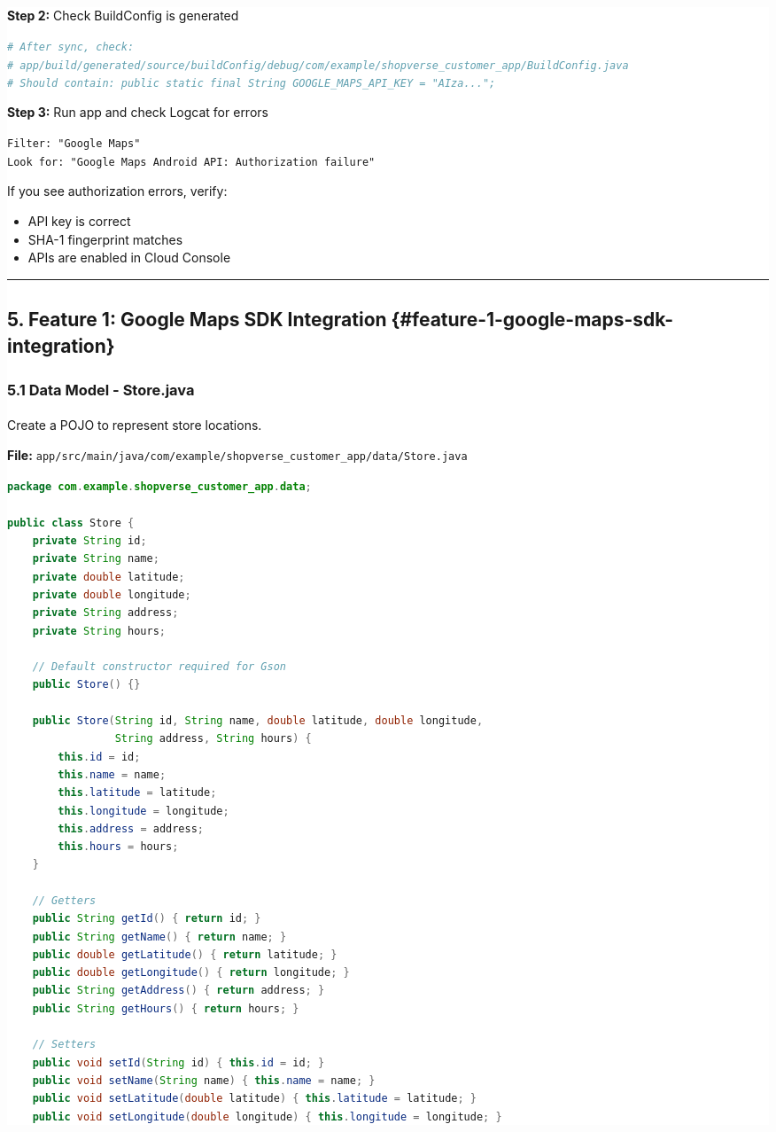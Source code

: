 **Step 2:** Check BuildConfig is generated
```bash
# After sync, check:
# app/build/generated/source/buildConfig/debug/com/example/shopverse_customer_app/BuildConfig.java
# Should contain: public static final String GOOGLE_MAPS_API_KEY = "AIza...";
```

**Step 3:** Run app and check Logcat for errors
```
Filter: "Google Maps"
Look for: "Google Maps Android API: Authorization failure"
```

If you see authorization errors, verify:
- API key is correct
- SHA-1 fingerprint matches
- APIs are enabled in Cloud Console

---

## 5. Feature 1: Google Maps SDK Integration {#feature-1-google-maps-sdk-integration}

### 5.1 Data Model - Store.java

Create a POJO to represent store locations.

**File:** `app/src/main/java/com/example/shopverse_customer_app/data/Store.java`

```java
package com.example.shopverse_customer_app.data;

public class Store {
    private String id;
    private String name;
    private double latitude;
    private double longitude;
    private String address;
    private String hours;

    // Default constructor required for Gson
    public Store() {}

    public Store(String id, String name, double latitude, double longitude,
                 String address, String hours) {
        this.id = id;
        this.name = name;
        this.latitude = latitude;
        this.longitude = longitude;
        this.address = address;
        this.hours = hours;
    }

    // Getters
    public String getId() { return id; }
    public String getName() { return name; }
    public double getLatitude() { return latitude; }
    public double getLongitude() { return longitude; }
    public String getAddress() { return address; }
    public String getHours() { return hours; }

    // Setters
    public void setId(String id) { this.id = id; }
    public void setName(String name) { this.name = name; }
    public void setLatitude(double latitude) { this.latitude = latitude; }
    public void setLongitude(double longitude) { this.longitude = longitude; }
```